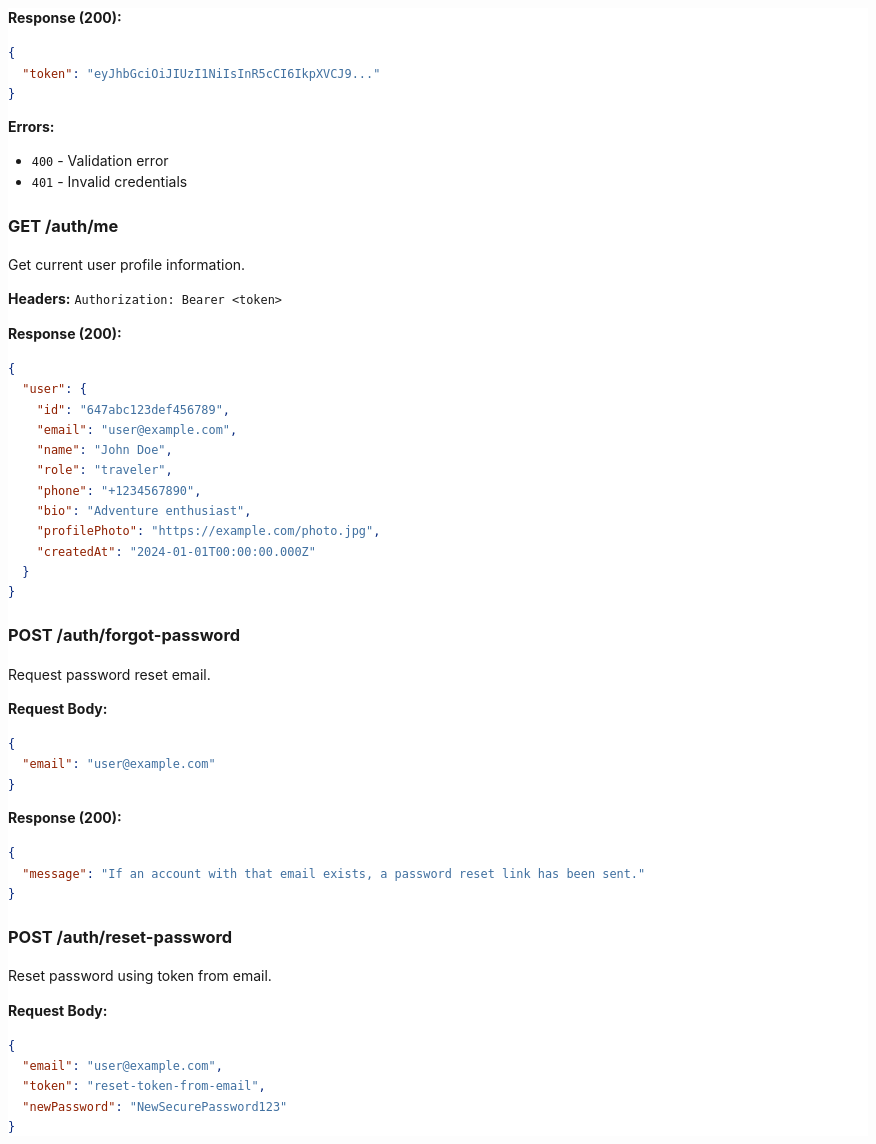**Response (200):**
```json
{
  "token": "eyJhbGciOiJIUzI1NiIsInR5cCI6IkpXVCJ9..."
}
```

**Errors:**
- `400` - Validation error
- `401` - Invalid credentials

### GET /auth/me
Get current user profile information.

**Headers:** `Authorization: Bearer <token>`

**Response (200):**
```json
{
  "user": {
    "id": "647abc123def456789",
    "email": "user@example.com",
    "name": "John Doe",
    "role": "traveler",
    "phone": "+1234567890",
    "bio": "Adventure enthusiast",
    "profilePhoto": "https://example.com/photo.jpg",
    "createdAt": "2024-01-01T00:00:00.000Z"
  }
}
```

### POST /auth/forgot-password
Request password reset email.

**Request Body:**
```json
{
  "email": "user@example.com"
}
```

**Response (200):**
```json
{
  "message": "If an account with that email exists, a password reset link has been sent."
}
```

### POST /auth/reset-password
Reset password using token from email.

**Request Body:**
```json
{
  "email": "user@example.com",
  "token": "reset-token-from-email",
  "newPassword": "NewSecurePassword123"
}
```
